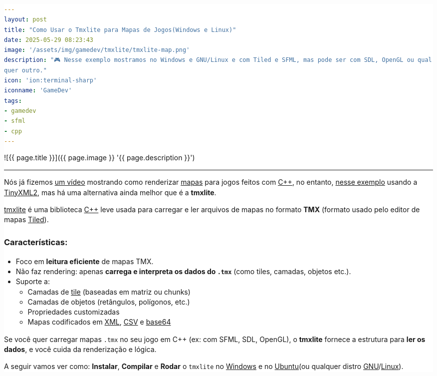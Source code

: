 ```yaml
---
layout: post
title: "Como Usar o Tmxlite para Mapas de Jogos(Windows e Linux)"
date: 2025-05-29 08:23:43
image: '/assets/img/gamedev/tmxlite/tmxlite-map.png'
description: "🎮 Nesse exemplo mostramos no Windows e GNU/Linux e com Tiled e SFML, mas pode ser com SDL, OpenGL ou qualquer outro."
icon: 'ion:terminal-sharp'
iconname: 'GameDev'
tags:
- gamedev
- sfml
- cpp
---
```


![{{ page.title }}]({{ page.image }} '{{ page.description }}')

---

Nós já fizemos [um vídeo](https://terminalroot.com.br/2022/06/como-criar-mapas-para-games-com-tiledmap.html) mostrando como renderizar [mapas](https://terminalroot.com.br/2024/05/conheca-10-opcoes-para-editores-de-mapa.html) para jogos feitos com [C++](https://terminalroot.com.br/tags#cpp), no entanto, [nesse exemplo](https://github.com/terroo/loadtmx) usando a [TinyXML2](https://terminalroot.com.br/2022/03/como-fazer-parser-de-xml-com-tinyxml2-cpp.html), mas há uma alternativa ainda melhor que é a **tmxlite**.

[tmxlite](https://github.com/fallahn/tmxlite) é uma biblioteca [C++](https://terminalroot.com.br/cpp) leve usada para carregar e ler arquivos de mapas no formato **TMX** (formato usado pelo editor de mapas [Tiled](https://terminalroot.com.br/2022/05/como-fazer-parser-de-tmx-com-cpp-para-tilemap.html)).

### Características:
* Foco em **leitura eficiente** de mapas TMX.
* Não faz rendering: apenas **carrega e interpreta os dados do `.tmx`** (como tiles, camadas, objetos etc.).
* Suporte a:
  * Camadas de [tile](https://terminalroot.com.br/2022/04/baixe-de-graca-5-tilesets-para-seus-games.html) (baseadas em matriz ou chunks)
  * Camadas de objetos (retângulos, polígonos, etc.)
  * Propriedades customizadas
  * Mapas codificados em [XML](https://terminalroot.com.br/2021/05/como-fazer-parser-de-xml-com-expat-em-c-cpp.html), [CSV](https://terminalroot.com.br/2023/05/como-fazer-parser-de-csv-com-cpp-moderno.html) e [base64](https://terminalroot.com.br/2021/04/funcoes-para-gerar-base64-encode-e-decode-no-cpp.html)


Se você quer carregar mapas `.tmx` no seu jogo em C++ (ex: com SFML, SDL, OpenGL), o **tmxlite** fornece a estrutura para **ler os dados**, e você cuida da renderização e lógica.

A seguir vamos ver como: **Instalar**, **Compilar** e **Rodar** o `tmxlite` no [Windows](https://terminalroot.com.br/tags#windows) e no [Ubuntu](https://terminalroot.com.br/tags#ubuntu)(ou qualquer distro [GNU](https://terminalroot.com.br/tags#gnu)/[Linux](https://terminalroot.com.br/tags#gnulinux)).

